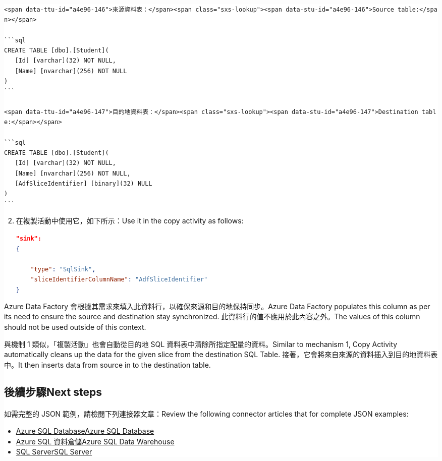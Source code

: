 
    <span data-ttu-id="a4e96-146">來源資料表：</span><span class="sxs-lookup"><span data-stu-id="a4e96-146">Source table:</span></span>

    ```sql
    CREATE TABLE [dbo].[Student](
       [Id] [varchar](32) NOT NULL,
       [Name] [nvarchar](256) NOT NULL
    )
    ```

    <span data-ttu-id="a4e96-147">目的地資料表：</span><span class="sxs-lookup"><span data-stu-id="a4e96-147">Destination table:</span></span> 

    ```sql
    CREATE TABLE [dbo].[Student](
       [Id] [varchar](32) NOT NULL,
       [Name] [nvarchar](256) NOT NULL,
       [AdfSliceIdentifier] [binary](32) NULL
    )
    ```

2. <span data-ttu-id="a4e96-148">在複製活動中使用它，如下所示：</span><span class="sxs-lookup"><span data-stu-id="a4e96-148">Use it in the copy activity as follows:</span></span>
   
    ```json
    "sink":  
    { 
   
        "type": "SqlSink", 
        "sliceIdentifierColumnName": "AdfSliceIdentifier"
    }
    ```

<span data-ttu-id="a4e96-149">Azure Data Factory 會根據其需求來填入此資料行，以確保來源和目的地保持同步。</span><span class="sxs-lookup"><span data-stu-id="a4e96-149">Azure Data Factory populates this column as per its need to ensure the source and destination stay synchronized.</span></span> <span data-ttu-id="a4e96-150">此資料行的值不應用於此內容之外。</span><span class="sxs-lookup"><span data-stu-id="a4e96-150">The values of this column should not be used outside of this context.</span></span> 

<span data-ttu-id="a4e96-151">與機制 1 類似，「複製活動」也會自動從目的地 SQL 資料表中清除所指定配量的資料。</span><span class="sxs-lookup"><span data-stu-id="a4e96-151">Similar to mechanism 1, Copy Activity automatically cleans up the data for the given slice from the destination SQL Table.</span></span> <span data-ttu-id="a4e96-152">接著，它會將來自來源的資料插入到目的地資料表中。</span><span class="sxs-lookup"><span data-stu-id="a4e96-152">It then inserts data from source in to the destination table.</span></span> 

## <a name="next-steps"></a><span data-ttu-id="a4e96-153">後續步驟</span><span class="sxs-lookup"><span data-stu-id="a4e96-153">Next steps</span></span>
<span data-ttu-id="a4e96-154">如需完整的 JSON 範例，請檢閱下列連接器文章：</span><span class="sxs-lookup"><span data-stu-id="a4e96-154">Review the following connector articles that for complete JSON examples:</span></span> 

- [<span data-ttu-id="a4e96-155">Azure SQL Database</span><span class="sxs-lookup"><span data-stu-id="a4e96-155">Azure SQL Database</span></span>](data-factory-azure-sql-connector.md)
- [<span data-ttu-id="a4e96-156">Azure SQL 資料倉儲</span><span class="sxs-lookup"><span data-stu-id="a4e96-156">Azure SQL Data Warehouse</span></span>](data-factory-azure-sql-data-warehouse-connector.md)
- [<span data-ttu-id="a4e96-157">SQL Server</span><span class="sxs-lookup"><span data-stu-id="a4e96-157">SQL Server</span></span>](data-factory-sqlserver-connector.md)